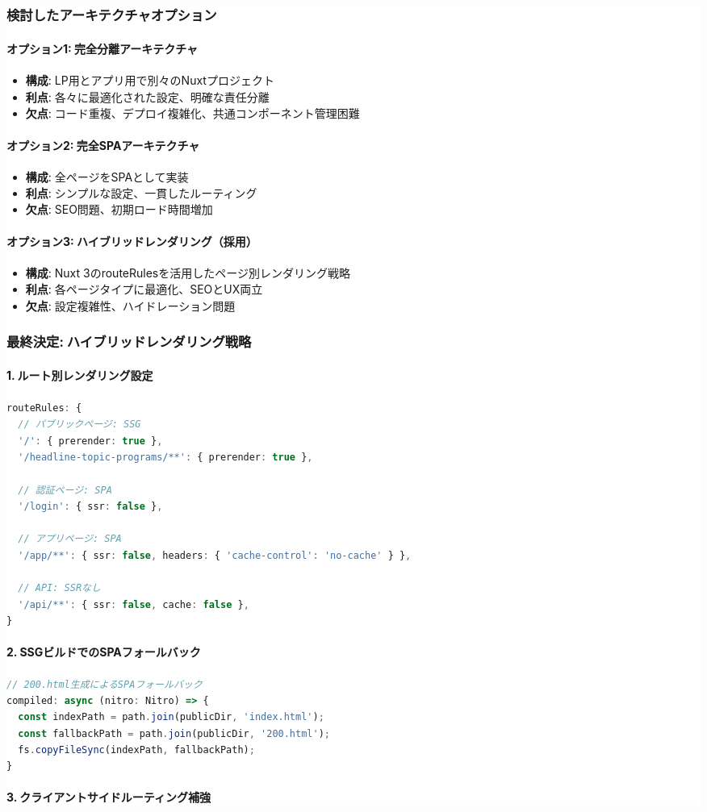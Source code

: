 ### 検討したアーキテクチャオプション

#### オプション1: 完全分離アーキテクチャ

- **構成**: LP用とアプリ用で別々のNuxtプロジェクト
- **利点**: 各々に最適化された設定、明確な責任分離
- **欠点**: コード重複、デプロイ複雑化、共通コンポーネント管理困難

#### オプション2: 完全SPAアーキテクチャ

- **構成**: 全ページをSPAとして実装
- **利点**: シンプルな設定、一貫したルーティング
- **欠点**: SEO問題、初期ロード時間増加

#### オプション3: ハイブリッドレンダリング（採用）

- **構成**: Nuxt 3のrouteRulesを活用したページ別レンダリング戦略
- **利点**: 各ページタイプに最適化、SEOとUX両立
- **欠点**: 設定複雑性、ハイドレーション問題

### 最終決定: ハイブリッドレンダリング戦略

#### 1. ルート別レンダリング設定

```typescript
routeRules: {
  // パブリックページ: SSG
  '/': { prerender: true },
  '/headline-topic-programs/**': { prerender: true },

  // 認証ページ: SPA
  '/login': { ssr: false },

  // アプリページ: SPA
  '/app/**': { ssr: false, headers: { 'cache-control': 'no-cache' } },

  // API: SSRなし
  '/api/**': { ssr: false, cache: false },
}
```

#### 2. SSGビルドでのSPAフォールバック

```typescript
// 200.html生成によるSPAフォールバック
compiled: async (nitro: Nitro) => {
  const indexPath = path.join(publicDir, 'index.html');
  const fallbackPath = path.join(publicDir, '200.html');
  fs.copyFileSync(indexPath, fallbackPath);
}
```

#### 3. クライアントサイドルーティング補強
